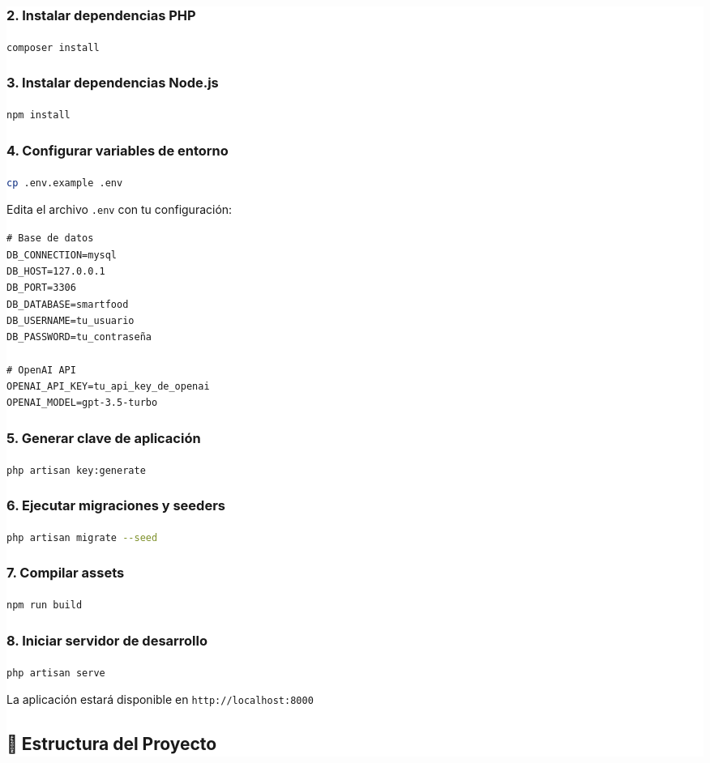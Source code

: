 ### 2. Instalar dependencias PHP
```bash
composer install
```

### 3. Instalar dependencias Node.js
```bash
npm install
```

### 4. Configurar variables de entorno
```bash
cp .env.example .env
```

Edita el archivo `.env` con tu configuración:
```env
# Base de datos
DB_CONNECTION=mysql
DB_HOST=127.0.0.1
DB_PORT=3306
DB_DATABASE=smartfood
DB_USERNAME=tu_usuario
DB_PASSWORD=tu_contraseña

# OpenAI API
OPENAI_API_KEY=tu_api_key_de_openai
OPENAI_MODEL=gpt-3.5-turbo
```

### 5. Generar clave de aplicación
```bash
php artisan key:generate
```

### 6. Ejecutar migraciones y seeders
```bash
php artisan migrate --seed
```

### 7. Compilar assets
```bash
npm run build
```

### 8. Iniciar servidor de desarrollo
```bash
php artisan serve
```

La aplicación estará disponible en `http://localhost:8000`

## 📁 Estructura del Proyecto
